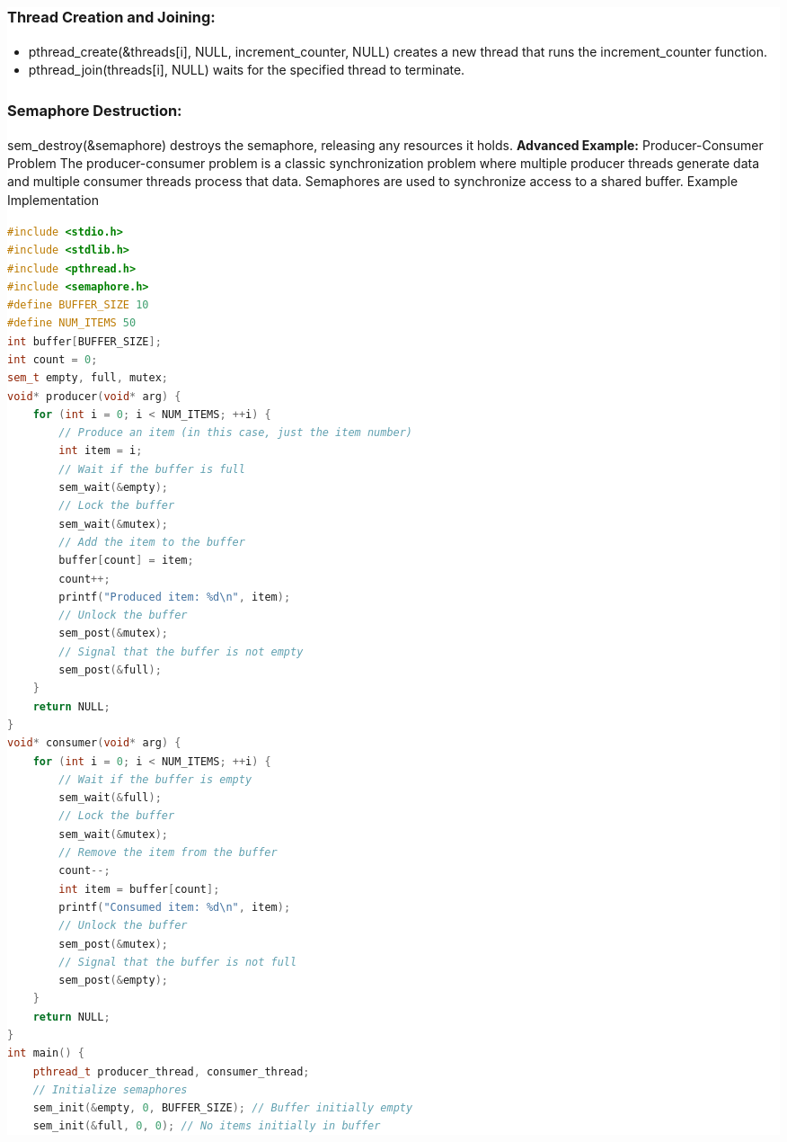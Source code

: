 ### Thread Creation and Joining:
-	pthread_create(&threads[i], NULL, increment_counter, NULL) creates a new thread that runs the increment_counter function.
-	pthread_join(threads[i], NULL) waits for the specified thread to terminate.
### Semaphore Destruction:
sem_destroy(&semaphore) destroys the semaphore, releasing any resources it holds.
**Advanced Example:** Producer-Consumer Problem
The producer-consumer problem is a classic synchronization problem where multiple producer threads generate data and multiple consumer threads process that data. Semaphores are used to synchronize access to a shared buffer.
Example Implementation
```C++
#include <stdio.h>
#include <stdlib.h>
#include <pthread.h>
#include <semaphore.h>
#define BUFFER_SIZE 10
#define NUM_ITEMS 50
int buffer[BUFFER_SIZE];
int count = 0;
sem_t empty, full, mutex;
void* producer(void* arg) {
    for (int i = 0; i < NUM_ITEMS; ++i) {
        // Produce an item (in this case, just the item number)
        int item = i;
        // Wait if the buffer is full
        sem_wait(&empty);
        // Lock the buffer
        sem_wait(&mutex);
        // Add the item to the buffer
        buffer[count] = item;
        count++;
        printf("Produced item: %d\n", item); 
        // Unlock the buffer
        sem_post(&mutex);
        // Signal that the buffer is not empty
        sem_post(&full);
    }
    return NULL;
}
void* consumer(void* arg) {
    for (int i = 0; i < NUM_ITEMS; ++i) {
        // Wait if the buffer is empty
        sem_wait(&full);
        // Lock the buffer
        sem_wait(&mutex);
        // Remove the item from the buffer
        count--;
        int item = buffer[count];
        printf("Consumed item: %d\n", item);
        // Unlock the buffer
        sem_post(&mutex);
        // Signal that the buffer is not full
        sem_post(&empty);
    }
    return NULL;
}
int main() {
    pthread_t producer_thread, consumer_thread;
    // Initialize semaphores
    sem_init(&empty, 0, BUFFER_SIZE); // Buffer initially empty
    sem_init(&full, 0, 0); // No items initially in buffer
```